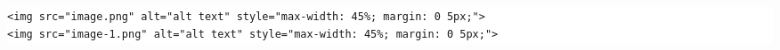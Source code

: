     <img src="image.png" alt="alt text" style="max-width: 45%; margin: 0 5px;">
    <img src="image-1.png" alt="alt text" style="max-width: 45%; margin: 0 5px;">
</div>
